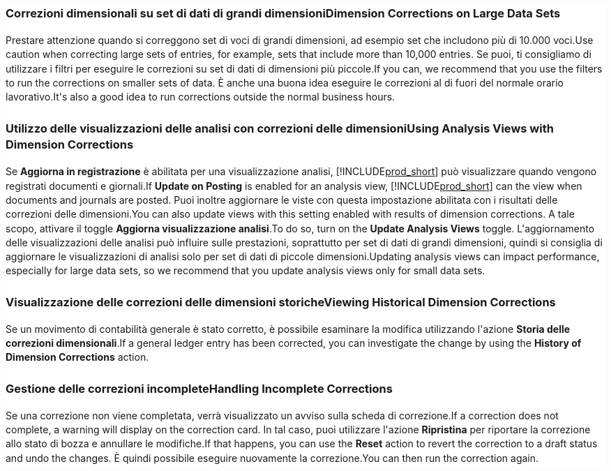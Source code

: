 ### <a name="dimension-corrections-on-large-data-sets"></a><span data-ttu-id="1e109-458">Correzioni dimensionali su set di dati di grandi dimensioni</span><span class="sxs-lookup"><span data-stu-id="1e109-458">Dimension Corrections on Large Data Sets</span></span>
<span data-ttu-id="1e109-459">Prestare attenzione quando si correggono set di voci di grandi dimensioni, ad esempio set che includono più di 10.000 voci.</span><span class="sxs-lookup"><span data-stu-id="1e109-459">Use caution when correcting large sets of entries, for example, sets that include more than 10,000 entries.</span></span> <span data-ttu-id="1e109-460">Se puoi, ti consigliamo di utilizzare i filtri per eseguire le correzioni su set di dati di dimensioni più piccole.</span><span class="sxs-lookup"><span data-stu-id="1e109-460">If you can, we recommend that you use the filters to run the corrections on smaller sets of data.</span></span> <span data-ttu-id="1e109-461">È anche una buona idea eseguire le correzioni al di fuori del normale orario lavorativo.</span><span class="sxs-lookup"><span data-stu-id="1e109-461">It's also a good idea to run corrections outside the normal business hours.</span></span> 

### <a name="using-analysis-views-with-dimension-corrections"></a><span data-ttu-id="1e109-462">Utilizzo delle visualizzazioni delle analisi con correzioni delle dimensioni</span><span class="sxs-lookup"><span data-stu-id="1e109-462">Using Analysis Views with Dimension Corrections</span></span>
<span data-ttu-id="1e109-463">Se **Aggiorna in registrazione** è abilitata per una visualizzazione analisi, [!INCLUDE[prod_short](includes/prod_short.md)] può visualizzare quando vengono registrati documenti e giornali.</span><span class="sxs-lookup"><span data-stu-id="1e109-463">If **Update on Posting** is enabled for an analysis view, [!INCLUDE[prod_short](includes/prod_short.md)] can the view when documents and journals are posted.</span></span> <span data-ttu-id="1e109-464">Puoi inoltre aggiornare le viste con questa impostazione abilitata con i risultati delle correzioni delle dimensioni.</span><span class="sxs-lookup"><span data-stu-id="1e109-464">You can also update views with this setting enabled with results of dimension corrections.</span></span> <span data-ttu-id="1e109-465">A tale scopo, attivare il toggle **Aggiorna visualizzazione analisi**.</span><span class="sxs-lookup"><span data-stu-id="1e109-465">To do so, turn on the **Update Analysis Views** toggle.</span></span> <span data-ttu-id="1e109-466">L'aggiornamento delle visualizzazioni delle analisi può influire sulle prestazioni, soprattutto per set di dati di grandi dimensioni, quindi si consiglia di aggiornare le visualizzazioni di analisi solo per set di dati di piccole dimensioni.</span><span class="sxs-lookup"><span data-stu-id="1e109-466">Updating analysis views can impact performance, especially for large data sets, so we recommend that you update analysis views only for small data sets.</span></span>  

### <a name="viewing-historical-dimension-corrections"></a><span data-ttu-id="1e109-467">Visualizzazione delle correzioni delle dimensioni storiche</span><span class="sxs-lookup"><span data-stu-id="1e109-467">Viewing Historical Dimension Corrections</span></span>
<span data-ttu-id="1e109-468">Se un movimento di contabilità generale è stato corretto, è possibile esaminare la modifica utilizzando l'azione **Storia delle correzioni dimensionali**.</span><span class="sxs-lookup"><span data-stu-id="1e109-468">If a general ledger entry has been corrected, you can investigate the change by using the **History of Dimension Corrections** action.</span></span>

### <a name="handling-incomplete-corrections"></a><span data-ttu-id="1e109-469">Gestione delle correzioni incomplete</span><span class="sxs-lookup"><span data-stu-id="1e109-469">Handling Incomplete Corrections</span></span>
<span data-ttu-id="1e109-470">Se una correzione non viene completata, verrà visualizzato un avviso sulla scheda di correzione.</span><span class="sxs-lookup"><span data-stu-id="1e109-470">If a correction does not complete, a warning will display on the correction card.</span></span> <span data-ttu-id="1e109-471">In tal caso, puoi utilizzare l'azione **Ripristina** per riportare la correzione allo stato di bozza e annullare le modifiche.</span><span class="sxs-lookup"><span data-stu-id="1e109-471">If that happens, you can use the **Reset** action to revert the correction to a draft status and undo the changes.</span></span> <span data-ttu-id="1e109-472">È quindi possibile eseguire nuovamente la correzione.</span><span class="sxs-lookup"><span data-stu-id="1e109-472">You can then run the correction again.</span></span>

